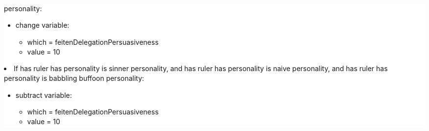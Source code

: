 personality:</li><ul><li>change variable:</li><ul><li>which = feitenDelegationPersuasiveness</li><li>value = 10</li></ul></ul><li>If has ruler has personality is sinner personality, and has ruler has personality is naive personality, and has ruler has personality is babbling buffoon personality:</li><ul><li>subtract variable:</li><ul><li>which = feitenDelegationPersuasiveness</li><li>value = 10</li></ul></ul></ul></ul>
